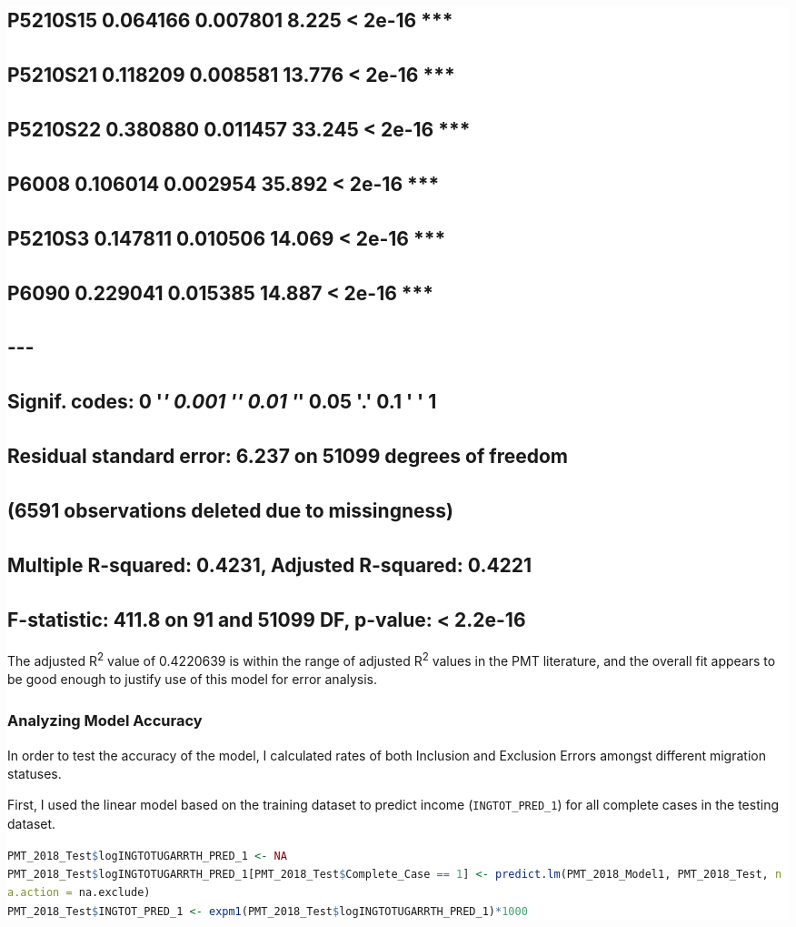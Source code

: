 ## P5210S15         0.064166   0.007801   8.225  < 2e-16 ***
## P5210S21         0.118209   0.008581  13.776  < 2e-16 ***
## P5210S22         0.380880   0.011457  33.245  < 2e-16 ***
## P6008            0.106014   0.002954  35.892  < 2e-16 ***
## P5210S3          0.147811   0.010506  14.069  < 2e-16 ***
## P6090            0.229041   0.015385  14.887  < 2e-16 ***
## ---
## Signif. codes:  0 '***' 0.001 '**' 0.01 '*' 0.05 '.' 0.1 ' ' 1
## 
## Residual standard error: 6.237 on 51099 degrees of freedom
##   (6591 observations deleted due to missingness)
## Multiple R-squared:  0.4231, Adjusted R-squared:  0.4221 
## F-statistic: 411.8 on 91 and 51099 DF,  p-value: < 2.2e-16
</pre>
The adjusted R<sup>2</sup> value of 0.4220639 is within the range of adjusted R<sup>2</sup> values in the PMT literature, and the overall fit appears to be good enough to justify use of this model for error analysis.

### Analyzing Model Accuracy

In order to test the accuracy of the model, I calculated rates of both Inclusion and Exclusion Errors amongst different migration statuses.

First, I used the linear model based on the training dataset to predict income (`INGTOT_PRED_1`) for all complete cases in the testing dataset.

``` r
PMT_2018_Test$logINGTOTUGARRTH_PRED_1 <- NA
PMT_2018_Test$logINGTOTUGARRTH_PRED_1[PMT_2018_Test$Complete_Case == 1] <- predict.lm(PMT_2018_Model1, PMT_2018_Test, na.action = na.exclude)
PMT_2018_Test$INGTOT_PRED_1 <- expm1(PMT_2018_Test$logINGTOTUGARRTH_PRED_1)*1000
```

